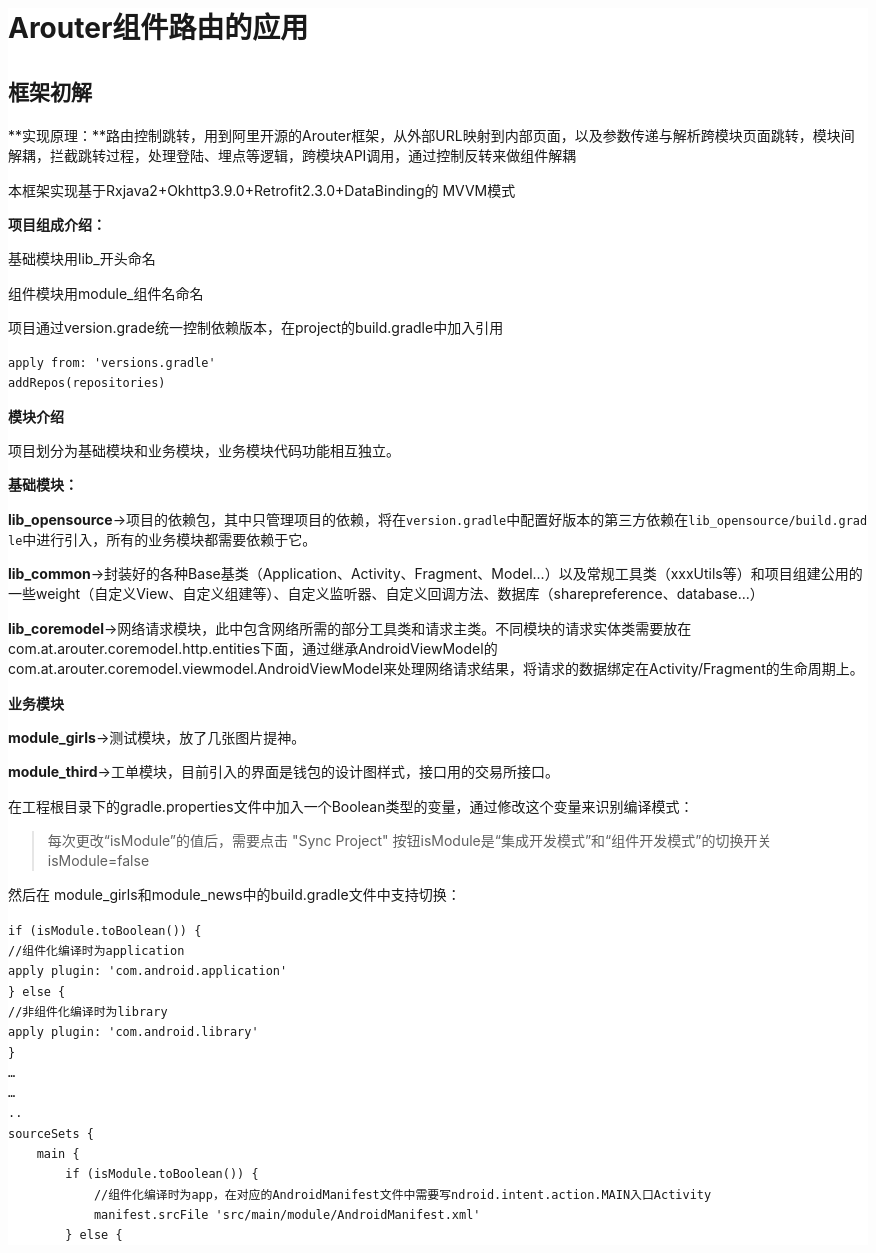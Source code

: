# Arouter组件路由的应用 #

## 框架初解 ##




**实现原理：**路由控制跳转，用到阿里开源的Arouter框架，从外部URL映射到内部页面，以及参数传递与解析跨模块页面跳转，模块间解耦，拦截跳转过程，处理登陆、埋点等逻辑，跨模块API调用，通过控制反转来做组件解耦

本框架实现基于Rxjava2+Okhttp3.9.0+Retrofit2.3.0+DataBinding的 MVVM模式
 
**项目组成介绍：**

基础模块用lib_开头命名

组件模块用module_组件名命名


项目通过version.grade统一控制依赖版本，在project的build.gradle中加入引用

	apply from: 'versions.gradle'
    addRepos(repositories)

**模块介绍**

项目划分为基础模块和业务模块，业务模块代码功能相互独立。



**基础模块：**

**lib_opensource**->项目的依赖包，其中只管理项目的依赖，将在`version.gradle`中配置好版本的第三方依赖在`lib_opensource/build.gradle`中进行引入，所有的业务模块都需要依赖于它。


**lib_common**->封装好的各种Base基类（Application、Activity、Fragment、Model...）以及常规工具类（xxxUtils等）和项目组建公用的一些weight（自定义View、自定义组建等）、自定义监听器、自定义回调方法、数据库（sharepreference、database...）

**lib_coremodel**->网络请求模块，此中包含网络所需的部分工具类和请求主类。不同模块的请求实体类需要放在com.at.arouter.coremodel.http.entities下面，通过继承AndroidViewModel的com.at.arouter.coremodel.viewmodel.AndroidViewModel来处理网络请求结果，将请求的数据绑定在Activity/Fragment的生命周期上。


**业务模块**

**module_girls**->测试模块，放了几张图片提神。

**module_third**->工单模块，目前引入的界面是钱包的设计图样式，接口用的交易所接口。



在工程根目录下的gradle.properties文件中加入一个Boolean类型的变量，通过修改这个变量来识别编译模式：

>  每次更改“isModule”的值后，需要点击 "Sync Project" 按钮isModule是“集成开发模式”和“组件开发模式”的切换开关
> isModule=false

然后在 module_girls和module_news中的build.gradle文件中支持切换：

	if (isModule.toBoolean()) {
    //组件化编译时为application
    apply plugin: 'com.android.application'
	} else {
    //非组件化编译时为library
    apply plugin: 'com.android.library'
	}
	…
	…
	..
    sourceSets {
        main {
            if (isModule.toBoolean()) {
                //组件化编译时为app，在对应的AndroidManifest文件中需要写ndroid.intent.action.MAIN入口Activity
                manifest.srcFile 'src/main/module/AndroidManifest.xml'
            } else {